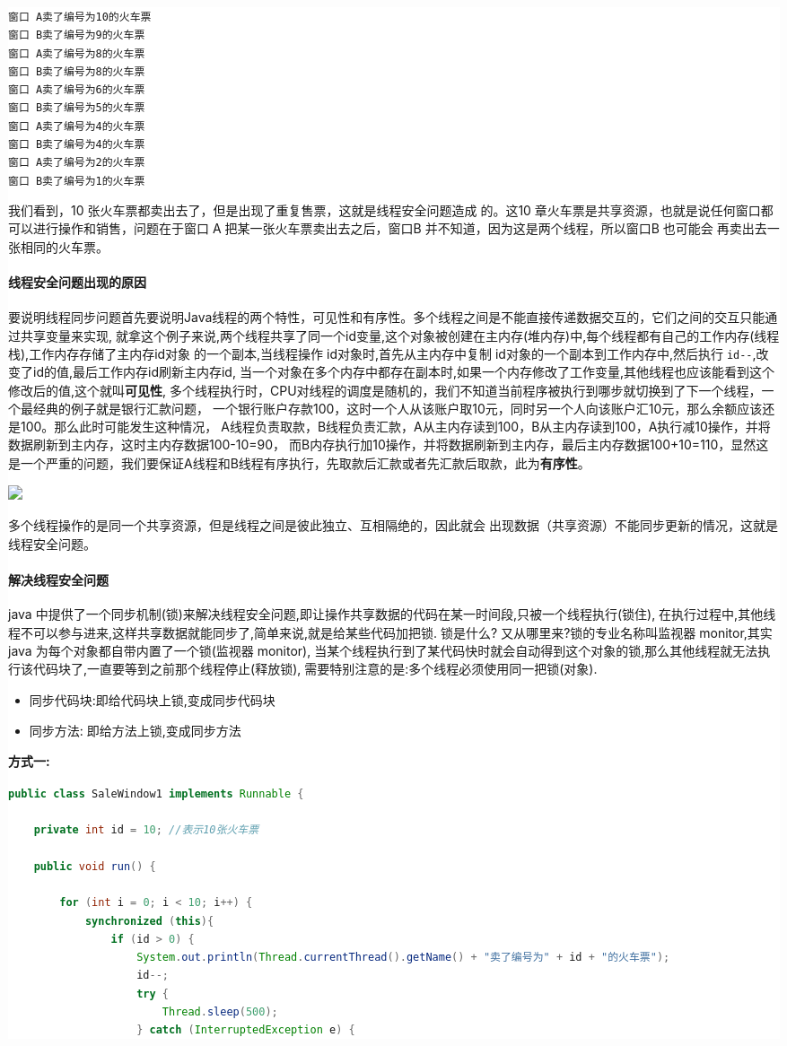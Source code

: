 ```
窗口 A卖了编号为10的火车票
窗口 B卖了编号为9的火车票
窗口 A卖了编号为8的火车票
窗口 B卖了编号为8的火车票
窗口 A卖了编号为6的火车票
窗口 B卖了编号为5的火车票
窗口 A卖了编号为4的火车票
窗口 B卖了编号为4的火车票
窗口 A卖了编号为2的火车票
窗口 B卖了编号为1的火车票
```

我们看到，10 张火车票都卖出去了，但是出现了重复售票，这就是线程安全问题造成
的。这10 章火车票是共享资源，也就是说任何窗口都可以进行操作和销售，问题在于窗口
A 把某一张火车票卖出去之后，窗口B 并不知道，因为这是两个线程，所以窗口B 也可能会
再卖出去一张相同的火车票。

<div id="yuanyin"></div>

#### 线程安全问题出现的原因 

要说明线程同步问题首先要说明Java线程的两个特性，可见性和有序性。多个线程之间是不能直接传递数据交互的，它们之间的交互只能通过共享变量来实现,
就拿这个例子来说,两个线程共享了同一个id变量,这个对象被创建在主内存(堆内存)中,每个线程都有自己的工作内存(线程栈),工作内存存储了主内存id对象
的一个副本,当线程操作 id对象时,首先从主内存中复制 id对象的一个副本到工作内存中,然后执行 `id--`,改变了id的值,最后工作内存id刷新主内存id,
当一个对象在多个内存中都存在副本时,如果一个内存修改了工作变量,其他线程也应该能看到这个修改后的值,这个就叫**可见性**,
多个线程执行时，CPU对线程的调度是随机的，我们不知道当前程序被执行到哪步就切换到了下一个线程，一个最经典的例子就是银行汇款问题，
一个银行账户存款100，这时一个人从该账户取10元，同时另一个人向该账户汇10元，那么余额应该还是100。那么此时可能发生这种情况，
A线程负责取款，B线程负责汇款，A从主内存读到100，B从主内存读到100，A执行减10操作，并将数据刷新到主内存，这时主内存数据100-10=90，
而B内存执行加10操作，并将数据刷新到主内存，最后主内存数据100+10=110，显然这是一个严重的问题，我们要保证A线程和B线程有序执行，先取款后汇款或者先汇款后取款，此为**有序性**。


<img src="https://upload-images.jianshu.io/upload_images/15181329-927d3143d10abb49.jpg?imageMogr2/auto-orient/strip%7CimageView2/2/w/1240">

多个线程操作的是同一个共享资源，但是线程之间是彼此独立、互相隔绝的，因此就会
出现数据（共享资源）不能同步更新的情况，这就是线程安全问题。

<div id="jieju"></div>

#### 解决线程安全问题

java 中提供了一个同步机制(锁)来解决线程安全问题,即让操作共享数据的代码在某一时间段,只被一个线程执行(锁住),
在执行过程中,其他线程不可以参与进来,这样共享数据就能同步了,简单来说,就是给某些代码加把锁.
锁是什么? 又从哪里来?锁的专业名称叫监视器 monitor,其实 java 为每个对象都自带内置了一个锁(监视器 monitor),
当某个线程执行到了某代码快时就会自动得到这个对象的锁,那么其他线程就无法执行该代码块了,一直要等到之前那个线程停止(释放锁),
需要特别注意的是:多个线程必须使用同一把锁(对象).

* 同步代码块:即给代码块上锁,变成同步代码块

* 同步方法: 即给方法上锁,变成同步方法


**方式一:**

```java
public class SaleWindow1 implements Runnable {

    private int id = 10; //表示10张火车票

    public void run() {

        for (int i = 0; i < 10; i++) {
            synchronized (this){
                if (id > 0) {
                    System.out.println(Thread.currentThread().getName() + "卖了编号为" + id + "的火车票");
                    id--;
                    try {
                        Thread.sleep(500);
                    } catch (InterruptedException e) {
```